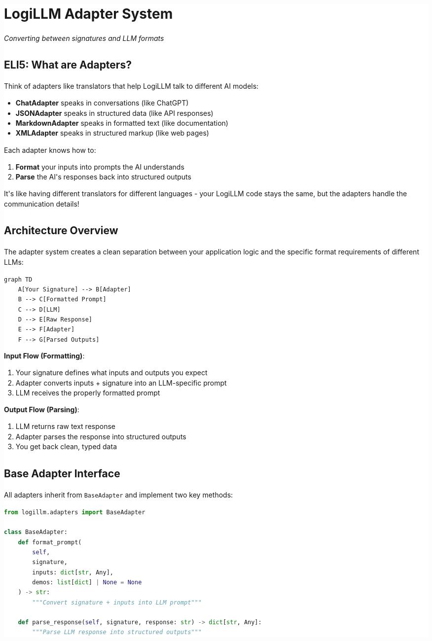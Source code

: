 # LogiLLM Adapter System

*Converting between signatures and LLM formats*

## ELI5: What are Adapters?

Think of adapters like translators that help LogiLLM talk to different AI models:

- **ChatAdapter** speaks in conversations (like ChatGPT)
- **JSONAdapter** speaks in structured data (like API responses)
- **MarkdownAdapter** speaks in formatted text (like documentation)
- **XMLAdapter** speaks in structured markup (like web pages)

Each adapter knows how to:
1. **Format** your inputs into prompts the AI understands
2. **Parse** the AI's responses back into structured outputs

It's like having different translators for different languages - your LogiLLM code stays the same, but the adapters handle the communication details!

## Architecture Overview

The adapter system creates a clean separation between your application logic and the specific format requirements of different LLMs:

```mermaid
graph TD
    A[Your Signature] --> B[Adapter]
    B --> C[Formatted Prompt]
    C --> D[LLM]
    D --> E[Raw Response]
    E --> F[Adapter]
    F --> G[Parsed Outputs]
```

**Input Flow (Formatting)**:
1. Your signature defines what inputs and outputs you expect
2. Adapter converts inputs + signature into an LLM-specific prompt
3. LLM receives the properly formatted prompt

**Output Flow (Parsing)**:
1. LLM returns raw text response
2. Adapter parses the response into structured outputs
3. You get back clean, typed data

## Base Adapter Interface

All adapters inherit from `BaseAdapter` and implement two key methods:

```python
from logillm.adapters import BaseAdapter

class BaseAdapter:
    def format_prompt(
        self, 
        signature, 
        inputs: dict[str, Any], 
        demos: list[dict] | None = None
    ) -> str:
        """Convert signature + inputs into LLM prompt"""
        
    def parse_response(self, signature, response: str) -> dict[str, Any]:
        """Parse LLM response into structured outputs"""
```
